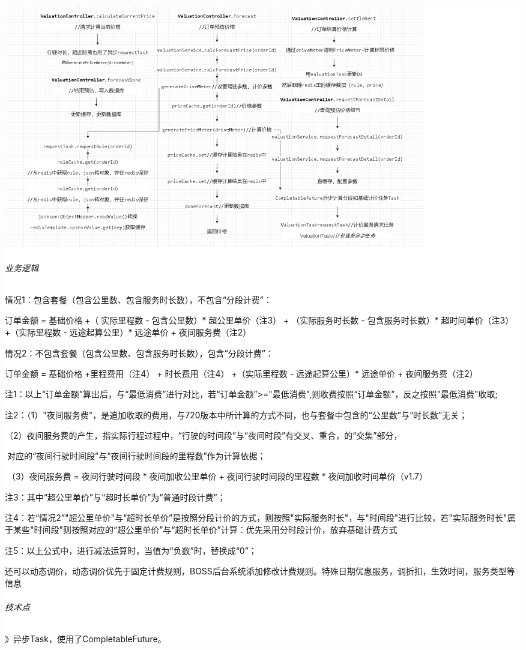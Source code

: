 ![img](image/wpsE225.tmp.jpg) 

###### 业务逻辑

情况1：包含套餐（包含公里数、包含服务时长数），不包含“分段计费”：

订单金额 = 基础价格 +（ 实际里程数 - 包含公里数）* 超公里单价（注3） + （实际服务时长数 - 包含服务时长数）* 超时间单价（注3） +（实际里程数 - 远途起算公里）* 远途单价 + 夜间服务费（注2）

情况2：不包含套餐（包含公里数、包含服务时长数），包含“分段计费”：

订单金额 = 基础价格 +里程费用（注4） + 时长费用（注4） +（实际里程数 - 远途起算公里）* 远途单价 + 夜间服务费（注2）

注1：以上“订单金额”算出后，与“最低消费”进行对比，若“订单金额”>="最低消费",则收费按照“订单金额”，反之按照"最低消费"收取;

注2：（1）"夜间服务费"，是追加收取的费用，与720版本中所计算的方式不同，也与套餐中包含的“公里数”与“时长数”无关；

​     （2）夜间服务费的产生，指实际行程过程中，“行驶的时间段”与“夜间时段”有交叉、重合，的“交集”部分，

​          对应的“夜间行驶时间段”与“夜间行驶时间段的里程数”作为计算依据；

​     （3）夜间服务费 = 夜间行驶时间段 * 夜间加收公里单价 + 夜间行驶时间段的里程数 * 夜间加收时间单价（v1.7）

注3：其中“超公里单价”与“超时长单价”为“普通时段计费”；

注4：若“情况2”"超公里单价"与“超时长单价”是按照分段计价的方式，则按照"实际服务时长"，与"时间段"进行比较，若"实际服务时长"属于某些"时间段"则按照对应的“超公里单价”与“超时长单价”计算：优先采用分时段计价，放弃基础计费方式

注5：以上公式中，进行减法运算时，当值为“负数”时，替换成“0”；

 

还可以动态调价，动态调价优先于固定计费规则，BOSS后台系统添加修改计费规则。特殊日期优惠服务，调折扣，生效时间，服务类型等信息

###### 技术点

》异步Task，使用了CompletableFuture。
